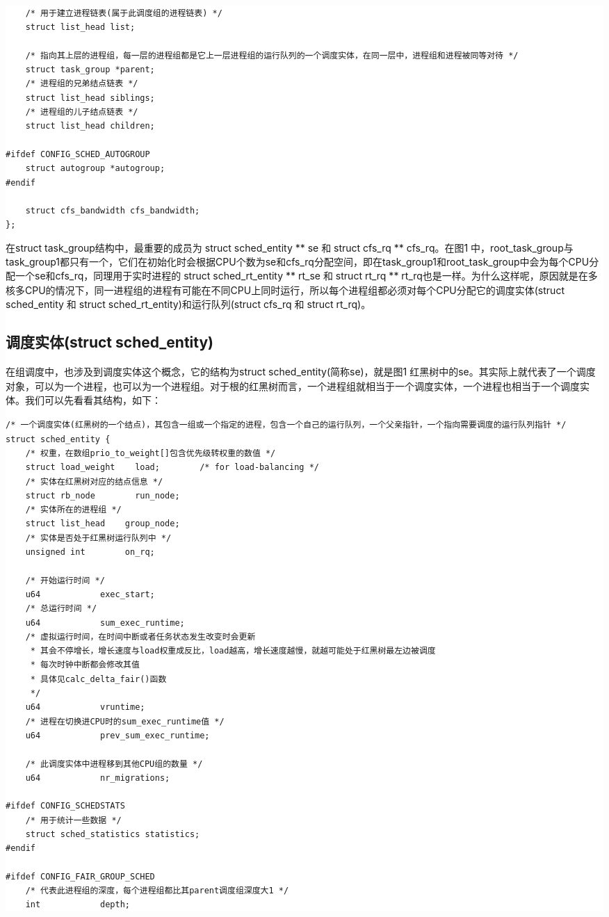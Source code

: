```
    /* 用于建立进程链表(属于此调度组的进程链表) */
    struct list_head list;

    /* 指向其上层的进程组，每一层的进程组都是它上一层进程组的运行队列的一个调度实体，在同一层中，进程组和进程被同等对待 */
    struct task_group *parent;
    /* 进程组的兄弟结点链表 */
    struct list_head siblings;
    /* 进程组的儿子结点链表 */
    struct list_head children;

#ifdef CONFIG_SCHED_AUTOGROUP
    struct autogroup *autogroup;
#endif

    struct cfs_bandwidth cfs_bandwidth;
};
```
在struct task_group结构中，最重要的成员为 struct sched_entity ** se 和 struct cfs_rq ** cfs_rq。在图1 中，root_task_group与task_group1都只有一个，它们在初始化时会根据CPU个数为se和cfs_rq分配空间，即在task_group1和root_task_group中会为每个CPU分配一个se和cfs_rq，同理用于实时进程的 struct sched_rt_entity ** rt_se 和 struct rt_rq ** rt_rq也是一样。为什么这样呢，原因就是在多核多CPU的情况下，同一进程组的进程有可能在不同CPU上同时运行，所以每个进程组都必须对每个CPU分配它的调度实体(struct sched_entity 和 struct sched_rt_entity)和运行队列(struct cfs_rq 和 struct rt_rq)。

## 调度实体(struct sched_entity)
在组调度中，也涉及到调度实体这个概念，它的结构为struct sched_entity(简称se)，就是图1 红黑树中的se。其实际上就代表了一个调度对象，可以为一个进程，也可以为一个进程组。对于根的红黑树而言，一个进程组就相当于一个调度实体，一个进程也相当于一个调度实体。我们可以先看看其结构，如下：
```
/* 一个调度实体(红黑树的一个结点)，其包含一组或一个指定的进程，包含一个自己的运行队列，一个父亲指针，一个指向需要调度的运行队列指针 */
struct sched_entity {
    /* 权重，在数组prio_to_weight[]包含优先级转权重的数值 */
    struct load_weight    load;        /* for load-balancing */
    /* 实体在红黑树对应的结点信息 */
    struct rb_node        run_node;
    /* 实体所在的进程组 */
    struct list_head    group_node;
    /* 实体是否处于红黑树运行队列中 */
    unsigned int        on_rq;

    /* 开始运行时间 */
    u64            exec_start;
    /* 总运行时间 */
    u64            sum_exec_runtime;
    /* 虚拟运行时间，在时间中断或者任务状态发生改变时会更新
     * 其会不停增长，增长速度与load权重成反比，load越高，增长速度越慢，就越可能处于红黑树最左边被调度
     * 每次时钟中断都会修改其值
     * 具体见calc_delta_fair()函数
     */
    u64            vruntime;
    /* 进程在切换进CPU时的sum_exec_runtime值 */
    u64            prev_sum_exec_runtime;

    /* 此调度实体中进程移到其他CPU组的数量 */
    u64            nr_migrations;

#ifdef CONFIG_SCHEDSTATS
    /* 用于统计一些数据 */
    struct sched_statistics statistics;
#endif

#ifdef CONFIG_FAIR_GROUP_SCHED
    /* 代表此进程组的深度，每个进程组都比其parent调度组深度大1 */
    int            depth;
```
